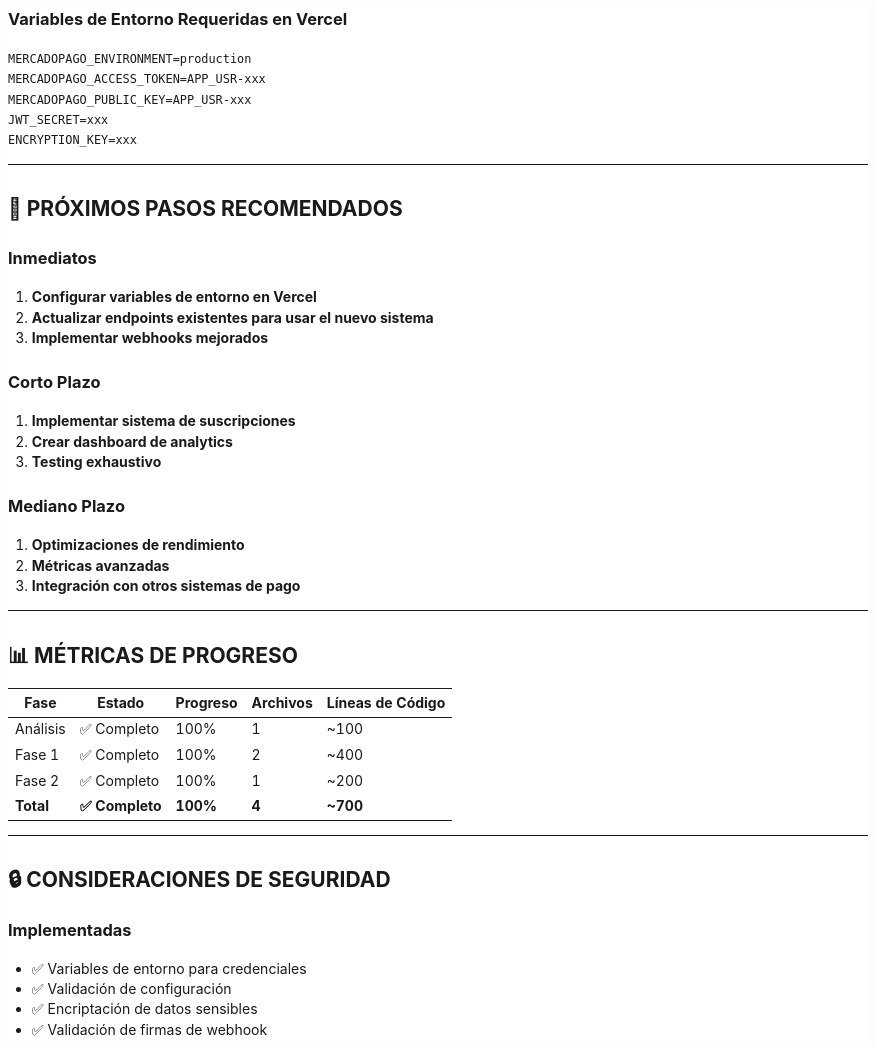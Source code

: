 ### **Variables de Entorno Requeridas en Vercel**
```env
MERCADOPAGO_ENVIRONMENT=production
MERCADOPAGO_ACCESS_TOKEN=APP_USR-xxx
MERCADOPAGO_PUBLIC_KEY=APP_USR-xxx
JWT_SECRET=xxx
ENCRYPTION_KEY=xxx
```

---

## 🎯 **PRÓXIMOS PASOS RECOMENDADOS**

### **Inmediatos**
1. **Configurar variables de entorno en Vercel**
2. **Actualizar endpoints existentes para usar el nuevo sistema**
3. **Implementar webhooks mejorados**

### **Corto Plazo**
1. **Implementar sistema de suscripciones**
2. **Crear dashboard de analytics**
3. **Testing exhaustivo**

### **Mediano Plazo**
1. **Optimizaciones de rendimiento**
2. **Métricas avanzadas**
3. **Integración con otros sistemas de pago**

---

## 📊 **MÉTRICAS DE PROGRESO**

| Fase | Estado | Progreso | Archivos | Líneas de Código |
|------|--------|----------|----------|------------------|
| Análisis | ✅ Completo | 100% | 1 | ~100 |
| Fase 1 | ✅ Completo | 100% | 2 | ~400 |
| Fase 2 | ✅ Completo | 100% | 1 | ~200 |
| **Total** | **✅ Completo** | **100%** | **4** | **~700** |

---

## 🔒 **CONSIDERACIONES DE SEGURIDAD**

### **Implementadas**
- ✅ Variables de entorno para credenciales
- ✅ Validación de configuración
- ✅ Encriptación de datos sensibles
- ✅ Validación de firmas de webhook
